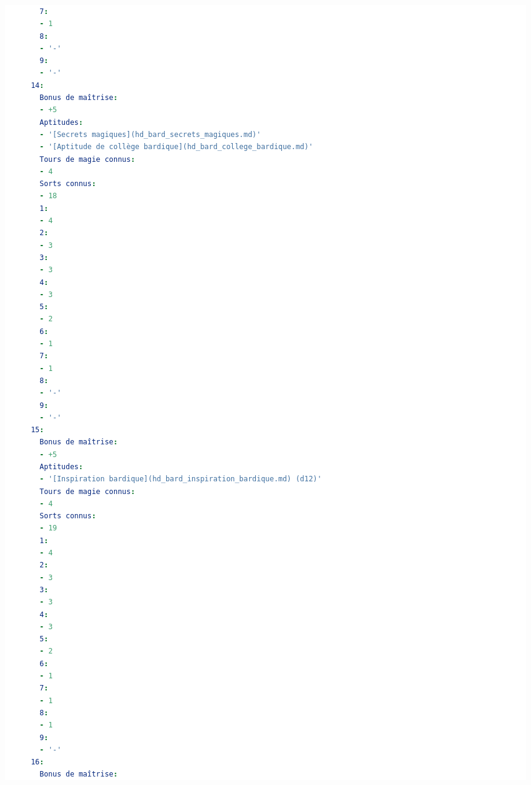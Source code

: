 ```yaml
        7:
        - 1
        8:
        - '-'
        9:
        - '-'
      14:
        Bonus de maîtrise:
        - +5
        Aptitudes:
        - '[Secrets magiques](hd_bard_secrets_magiques.md)'
        - '[Aptitude de collège bardique](hd_bard_college_bardique.md)'
        Tours de magie connus:
        - 4
        Sorts connus:
        - 18
        1:
        - 4
        2:
        - 3
        3:
        - 3
        4:
        - 3
        5:
        - 2
        6:
        - 1
        7:
        - 1
        8:
        - '-'
        9:
        - '-'
      15:
        Bonus de maîtrise:
        - +5
        Aptitudes:
        - '[Inspiration bardique](hd_bard_inspiration_bardique.md) (d12)'
        Tours de magie connus:
        - 4
        Sorts connus:
        - 19
        1:
        - 4
        2:
        - 3
        3:
        - 3
        4:
        - 3
        5:
        - 2
        6:
        - 1
        7:
        - 1
        8:
        - 1
        9:
        - '-'
      16:
        Bonus de maîtrise:
```